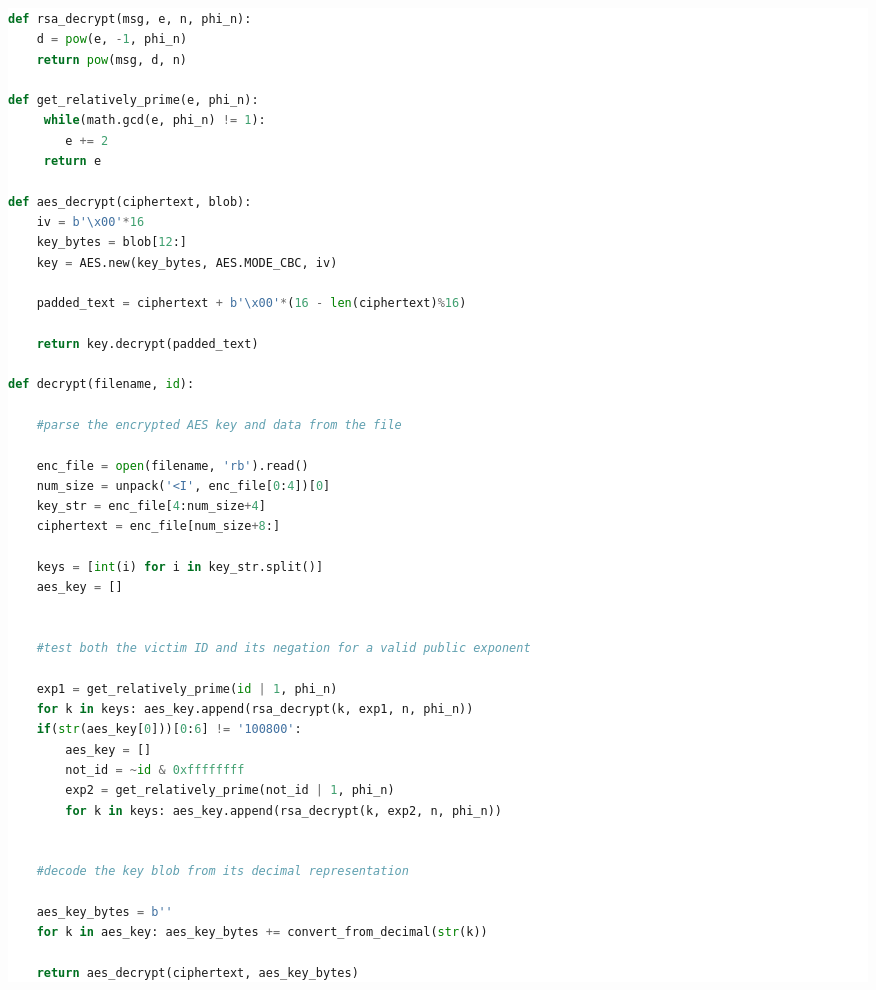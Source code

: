 ```python
def rsa_decrypt(msg, e, n, phi_n):
	d = pow(e, -1, phi_n)
	return pow(msg, d, n)
	
def get_relatively_prime(e, phi_n):
	 while(math.gcd(e, phi_n) != 1):
	 	e += 2
	 return e
	
def aes_decrypt(ciphertext, blob):
	iv = b'\x00'*16
	key_bytes = blob[12:]
	key = AES.new(key_bytes, AES.MODE_CBC, iv)
	
	padded_text = ciphertext + b'\x00'*(16 - len(ciphertext)%16)
	
	return key.decrypt(padded_text)
	
def decrypt(filename, id):

	#parse the encrypted AES key and data from the file

	enc_file = open(filename, 'rb').read()
	num_size = unpack('<I', enc_file[0:4])[0]
	key_str = enc_file[4:num_size+4]
	ciphertext = enc_file[num_size+8:]
	
	keys = [int(i) for i in key_str.split()]
	aes_key = []
	
	
	#test both the victim ID and its negation for a valid public exponent
	
	exp1 = get_relatively_prime(id | 1, phi_n)
	for k in keys: aes_key.append(rsa_decrypt(k, exp1, n, phi_n))
	if(str(aes_key[0]))[0:6] != '100800':
		aes_key = []
		not_id = ~id & 0xffffffff
		exp2 = get_relatively_prime(not_id | 1, phi_n)
		for k in keys: aes_key.append(rsa_decrypt(k, exp2, n, phi_n))
		
	
	#decode the key blob from its decimal representation
	
	aes_key_bytes = b''
	for k in aes_key: aes_key_bytes += convert_from_decimal(str(k))
	
	return aes_decrypt(ciphertext, aes_key_bytes)
```

